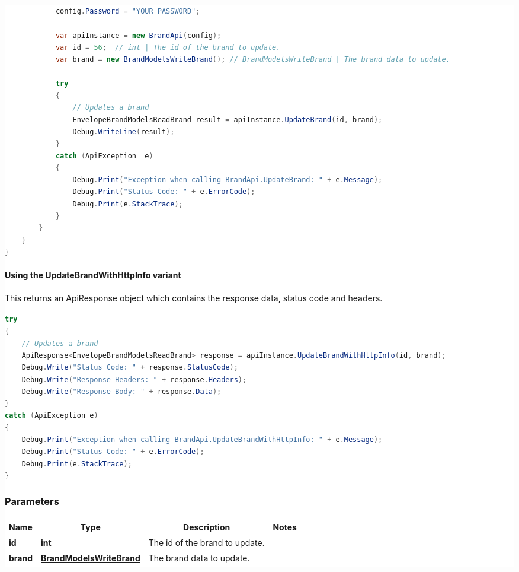 ```csharp
            config.Password = "YOUR_PASSWORD";

            var apiInstance = new BrandApi(config);
            var id = 56;  // int | The id of the brand to update.
            var brand = new BrandModelsWriteBrand(); // BrandModelsWriteBrand | The brand data to update.

            try
            {
                // Updates a brand
                EnvelopeBrandModelsReadBrand result = apiInstance.UpdateBrand(id, brand);
                Debug.WriteLine(result);
            }
            catch (ApiException  e)
            {
                Debug.Print("Exception when calling BrandApi.UpdateBrand: " + e.Message);
                Debug.Print("Status Code: " + e.ErrorCode);
                Debug.Print(e.StackTrace);
            }
        }
    }
}
```

#### Using the UpdateBrandWithHttpInfo variant
This returns an ApiResponse object which contains the response data, status code and headers.

```csharp
try
{
    // Updates a brand
    ApiResponse<EnvelopeBrandModelsReadBrand> response = apiInstance.UpdateBrandWithHttpInfo(id, brand);
    Debug.Write("Status Code: " + response.StatusCode);
    Debug.Write("Response Headers: " + response.Headers);
    Debug.Write("Response Body: " + response.Data);
}
catch (ApiException e)
{
    Debug.Print("Exception when calling BrandApi.UpdateBrandWithHttpInfo: " + e.Message);
    Debug.Print("Status Code: " + e.ErrorCode);
    Debug.Print(e.StackTrace);
}
```

### Parameters

| Name | Type | Description | Notes |
|------|------|-------------|-------|
| **id** | **int** | The id of the brand to update. |  |
| **brand** | [**BrandModelsWriteBrand**](BrandModelsWriteBrand.md) | The brand data to update. |  |
